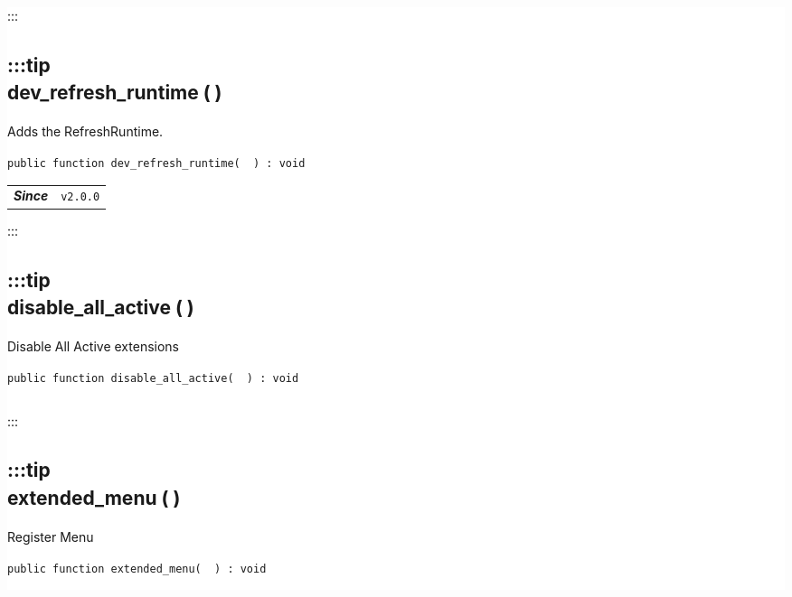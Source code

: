 


:::

  
:::tip <a id="UM_Extended_API::dev_refresh_runtime" style="display: block; position: relative; top: -5rem; visibility: hidden;"></a> dev_refresh_runtime ( )   
-----

Adds the RefreshRuntime.

```php:no-line-numbers
public function dev_refresh_runtime(  ) : void
```



| | |
|:--------:| ----------- |
| ***Since*** |`v2.0.0`<br />|




:::

  
:::tip <a id="UM_Extended_API::disable_all_active" style="display: block; position: relative; top: -5rem; visibility: hidden;"></a> disable_all_active ( )   
-----

Disable All Active extensions

```php:no-line-numbers
public function disable_all_active(  ) : void
```



| | |
|:--------:| ----------- |




:::

  
:::tip <a id="UM_Extended_API::extended_menu" style="display: block; position: relative; top: -5rem; visibility: hidden;"></a> extended_menu ( )   
-----

Register Menu

```php:no-line-numbers
public function extended_menu(  ) : void
```



| | |
|:--------:| ----------- |



